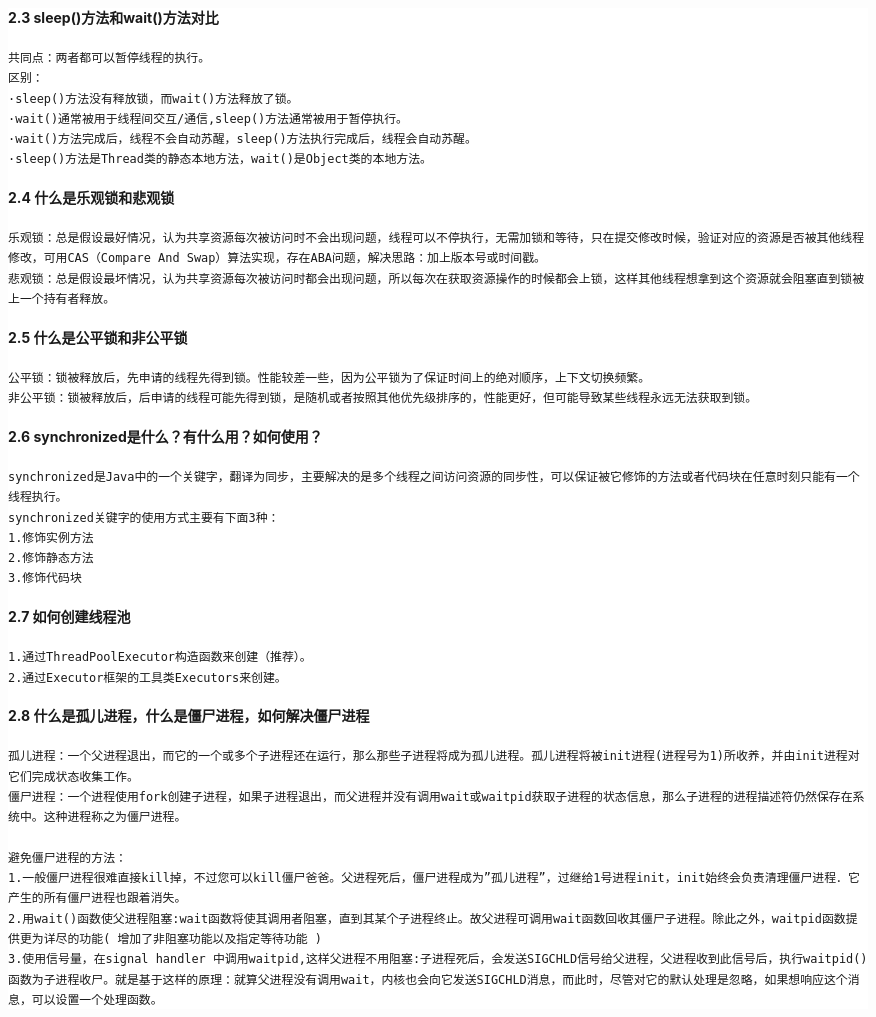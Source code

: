 #### 2.3 sleep()方法和wait()方法对比

```
共同点：两者都可以暂停线程的执行。
区别：
·sleep()方法没有释放锁，而wait()方法释放了锁。
·wait()通常被用于线程间交互/通信,sleep()方法通常被用于暂停执行。
·wait()方法完成后，线程不会自动苏醒，sleep()方法执行完成后，线程会自动苏醒。
·sleep()方法是Thread类的静态本地方法，wait()是Object类的本地方法。
```

#### 2.4 什么是乐观锁和悲观锁

```
乐观锁：总是假设最好情况，认为共享资源每次被访问时不会出现问题，线程可以不停执行，无需加锁和等待，只在提交修改时候，验证对应的资源是否被其他线程修改，可用CAS（Compare And Swap）算法实现，存在ABA问题，解决思路：加上版本号或时间戳。
悲观锁：总是假设最坏情况，认为共享资源每次被访问时都会出现问题，所以每次在获取资源操作的时候都会上锁，这样其他线程想拿到这个资源就会阻塞直到锁被上一个持有者释放。
```

#### 2.5 什么是公平锁和非公平锁

```
公平锁：锁被释放后，先申请的线程先得到锁。性能较差一些，因为公平锁为了保证时间上的绝对顺序，上下文切换频繁。
非公平锁：锁被释放后，后申请的线程可能先得到锁，是随机或者按照其他优先级排序的，性能更好，但可能导致某些线程永远无法获取到锁。
```

#### 2.6 synchronized是什么？有什么用？如何使用？

```
synchronized是Java中的一个关键字，翻译为同步，主要解决的是多个线程之间访问资源的同步性，可以保证被它修饰的方法或者代码块在任意时刻只能有一个线程执行。
synchronized关键字的使用方式主要有下面3种：
1.修饰实例方法
2.修饰静态方法
3.修饰代码块
```

#### 2.7 如何创建线程池

```
1.通过ThreadPoolExecutor构造函数来创建（推荐）。
2.通过Executor框架的工具类Executors来创建。
```

#### 2.8 什么是孤儿进程，什么是僵尸进程，如何解决僵尸进程 

```
孤儿进程：一个父进程退出，而它的一个或多个子进程还在运行，那么那些子进程将成为孤儿进程。孤儿进程将被init进程(进程号为1)所收养，并由init进程对它们完成状态收集工作。
僵尸进程：一个进程使用fork创建子进程，如果子进程退出，而父进程并没有调用wait或waitpid获取子进程的状态信息，那么子进程的进程描述符仍然保存在系统中。这种进程称之为僵尸进程。

避免僵尸进程的方法：
1.一般僵尸进程很难直接kill掉，不过您可以kill僵尸爸爸。父进程死后，僵尸进程成为”孤儿进程”，过继给1号进程init，init始终会负责清理僵尸进程．它产生的所有僵尸进程也跟着消失。
2.用wait()函数使父进程阻塞:wait函数将使其调用者阻塞，直到其某个子进程终止。故父进程可调用wait函数回收其僵尸子进程。除此之外，waitpid函数提供更为详尽的功能( 增加了非阻塞功能以及指定等待功能 )
3.使用信号量，在signal handler 中调用waitpid,这样父进程不用阻塞:子进程死后，会发送SIGCHLD信号给父进程，父进程收到此信号后，执行waitpid()函数为子进程收尸。就是基于这样的原理：就算父进程没有调用wait，内核也会向它发送SIGCHLD消息，而此时，尽管对它的默认处理是忽略，如果想响应这个消息，可以设置一个处理函数。
```
